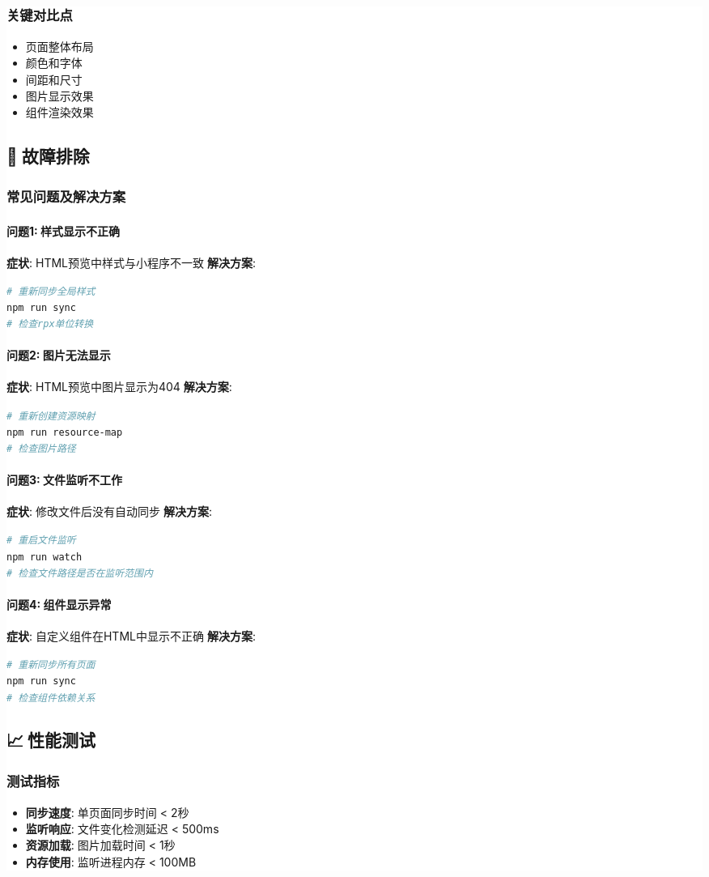 ### 关键对比点
- 页面整体布局
- 颜色和字体
- 间距和尺寸
- 图片显示效果
- 组件渲染效果

## 🔧 故障排除

### 常见问题及解决方案

#### 问题1: 样式显示不正确
**症状**: HTML预览中样式与小程序不一致
**解决方案**:
```bash
# 重新同步全局样式
npm run sync
# 检查rpx单位转换
```

#### 问题2: 图片无法显示
**症状**: HTML预览中图片显示为404
**解决方案**:
```bash
# 重新创建资源映射
npm run resource-map
# 检查图片路径
```

#### 问题3: 文件监听不工作
**症状**: 修改文件后没有自动同步
**解决方案**:
```bash
# 重启文件监听
npm run watch
# 检查文件路径是否在监听范围内
```

#### 问题4: 组件显示异常
**症状**: 自定义组件在HTML中显示不正确
**解决方案**:
```bash
# 重新同步所有页面
npm run sync
# 检查组件依赖关系
```

## 📈 性能测试

### 测试指标
- **同步速度**: 单页面同步时间 < 2秒
- **监听响应**: 文件变化检测延迟 < 500ms
- **资源加载**: 图片加载时间 < 1秒
- **内存使用**: 监听进程内存 < 100MB
